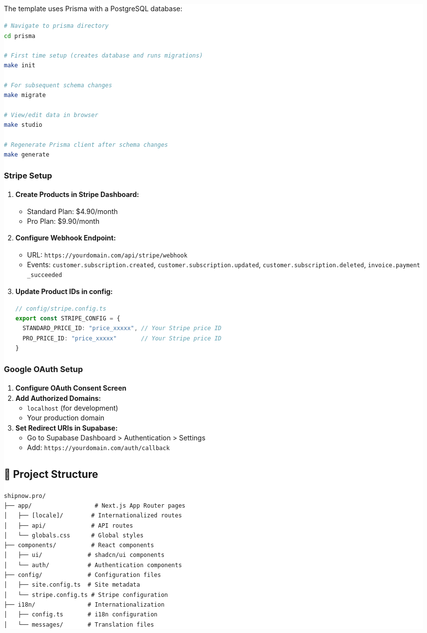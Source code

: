 The template uses Prisma with a PostgreSQL database:

```bash
# Navigate to prisma directory
cd prisma

# First time setup (creates database and runs migrations)
make init

# For subsequent schema changes
make migrate

# View/edit data in browser
make studio

# Regenerate Prisma client after schema changes
make generate
```

### Stripe Setup

1. **Create Products in Stripe Dashboard:**
   - Standard Plan: $4.90/month
   - Pro Plan: $9.90/month

2. **Configure Webhook Endpoint:**
   - URL: `https://yourdomain.com/api/stripe/webhook`
   - Events: `customer.subscription.created`, `customer.subscription.updated`, `customer.subscription.deleted`, `invoice.payment_succeeded`

3. **Update Product IDs in config:**
   ```typescript
   // config/stripe.config.ts
   export const STRIPE_CONFIG = {
     STANDARD_PRICE_ID: "price_xxxxx", // Your Stripe price ID
     PRO_PRICE_ID: "price_xxxxx"       // Your Stripe price ID
   }
   ```

### Google OAuth Setup

1. **Configure OAuth Consent Screen**
2. **Add Authorized Domains:**
   - `localhost` (for development)
   - Your production domain
3. **Set Redirect URIs in Supabase:**
   - Go to Supabase Dashboard > Authentication > Settings
   - Add: `https://yourdomain.com/auth/callback`

## 📝 Project Structure

```
shipnow.pro/
├── app/                  # Next.js App Router pages
│   ├── [locale]/        # Internationalized routes
│   ├── api/             # API routes
│   └── globals.css      # Global styles
├── components/          # React components
│   ├── ui/             # shadcn/ui components
│   └── auth/           # Authentication components
├── config/             # Configuration files
│   ├── site.config.ts  # Site metadata
│   └── stripe.config.ts # Stripe configuration
├── i18n/               # Internationalization
│   ├── config.ts       # i18n configuration
│   └── messages/       # Translation files
```